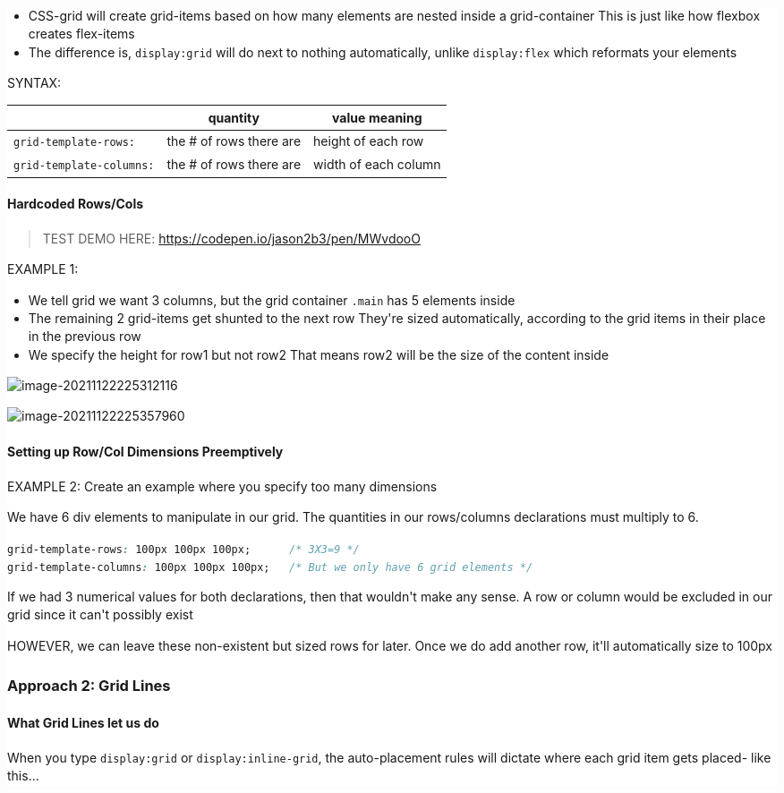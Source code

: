 - CSS-grid will create grid-items based on how many elements are nested inside a grid-container
  This is just like how flexbox creates flex-items
- The difference is, `display:grid` will do next to nothing automatically, unlike `display:flex` which reformats your elements

SYNTAX:

|                          | quantity                | value meaning        |
| ------------------------ | ----------------------- | -------------------- |
| `grid-template-rows:`    | the # of rows there are | height of each row   |
| `grid-template-columns:` | the # of rows there are | width of each column |



#### Hardcoded Rows/Cols

> TEST DEMO HERE: https://codepen.io/jason2b3/pen/MWvdooO

EXAMPLE 1: 

- We tell grid we want 3 columns, but the grid container `.main` has 5 elements inside 
- The remaining 2 grid-items get shunted to the next row
  They're sized automatically, according to the grid items in their place in the previous row
- We specify the height for row1 but not row2
  That means row2 will be the size of the content inside

![image-20211122225312116](C:\Users\jason\AppData\Roaming\Typora\typora-user-images\image-20211122225312116.png)

![image-20211122225357960](C:\Users\jason\AppData\Roaming\Typora\typora-user-images\image-20211122225357960.png)



#### Setting up Row/Col Dimensions Preemptively

EXAMPLE 2: Create an example where you specify too many dimensions

We have 6 div elements to manipulate in our grid. The quantities in our rows/columns declarations must multiply to 6. 

```css
grid-template-rows: 100px 100px 100px;		/* 3X3=9 */
grid-template-columns: 100px 100px 100px; 	/* But we only have 6 grid elements */
```

If we had 3 numerical values for both declarations, then that wouldn't make any sense. A row or column would be excluded in our grid since it can't possibly exist

HOWEVER, we can leave these non-existent but sized rows for later. 
Once we do add another row, it'll automatically size to 100px



### Approach 2: Grid Lines

#### What Grid Lines let us do

When you  type `display:grid` or `display:inline-grid`,  the auto-placement rules will dictate where each grid item gets placed- like this...
